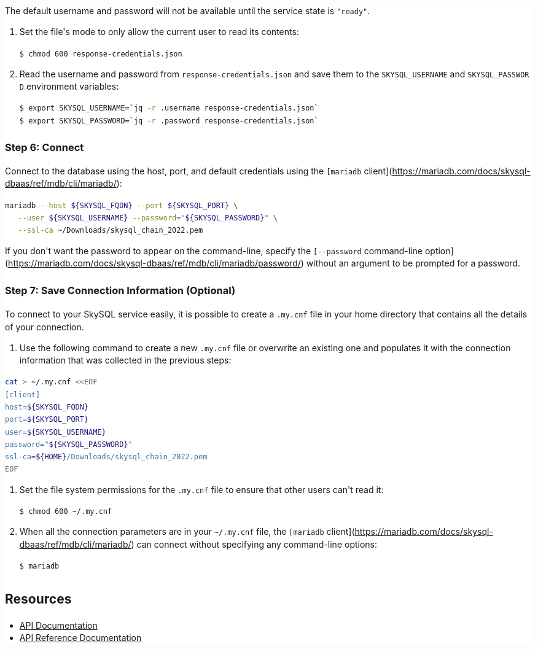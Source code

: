 The default username and password will not be available until the service state is `"ready"`.

1. Set the file's mode to only allow the current user to read its contents:
    
    ```bash
    $ chmod 600 response-credentials.json
    ```
    
2. Read the username and password from `response-credentials.json` and save them to the `SKYSQL_USERNAME` and `SKYSQL_PASSWORD` environment variables:
    
    ```bash
    $ export SKYSQL_USERNAME=`jq -r .username response-credentials.json`
    $ export SKYSQL_PASSWORD=`jq -r .password response-credentials.json`
    ```
    

### **Step 6: Connect**

Connect to the database using the host, port, and default credentials using the `[mariadb` client](https://mariadb.com/docs/skysql-dbaas/ref/mdb/cli/mariadb/):

```bash
mariadb --host ${SKYSQL_FQDN} --port ${SKYSQL_PORT} \
   --user ${SKYSQL_USERNAME} --password="${SKYSQL_PASSWORD}" \
   --ssl-ca ~/Downloads/skysql_chain_2022.pem
```

If you don't want the password to appear on the command-line, specify the `[--password` command-line option](https://mariadb.com/docs/skysql-dbaas/ref/mdb/cli/mariadb/password/) without an argument to be prompted for a password.

### **Step 7: Save Connection Information (Optional)**

To connect to your SkySQL service easily, it is possible to create a `.my.cnf` file in your home directory that contains all the details of your connection.

1. Use the following command to create a new `.my.cnf` file or overwrite an existing one and populates it with the connection information that was collected in the previous steps:

```bash
cat > ~/.my.cnf <<EOF
[client]
host=${SKYSQL_FQDN}
port=${SKYSQL_PORT}
user=${SKYSQL_USERNAME}
password="${SKYSQL_PASSWORD}"
ssl-ca=${HOME}/Downloads/skysql_chain_2022.pem
EOF
```

1. Set the file system permissions for the `.my.cnf` file to ensure that other users can't read it:
    
    ```bash
    $ chmod 600 ~/.my.cnf
    ```
    
2. When all the connection parameters are in your `~/.my.cnf` file, the `[mariadb` client](https://mariadb.com/docs/skysql-dbaas/ref/mdb/cli/mariadb/) can connect without specifying any command-line options:
    
    ```bash
    $ mariadb
    ```
    

## Resources

- [API Documentation](https://apidocs.skysql.com/)
- [API Reference Documentation](https://mariadb.com/docs/skysql-dbaas/ref/skynr/)

